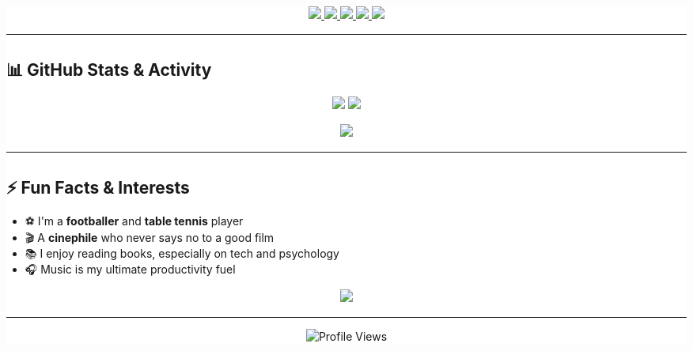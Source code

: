 <p align="center">
  <a href="https://www.linkedin.com/in/kaushik-joshi-25baa9288/" target="_blank">
    <img src="https://img.shields.io/badge/LinkedIn-0077B5?style=for-the-badge&logo=linkedin&logoColor=white" />
  </a>
  <a href="https://www.instagram.com/kaushikjoshy" target="_blank">
    <img src="https://img.shields.io/badge/Instagram-E4405F?style=for-the-badge&logo=instagram&logoColor=white" />
  </a>
  <a href="mailto:kaushikrj14@gmail.com" target="_blank">
    <img src="https://img.shields.io/badge/Email-D14836?style=for-the-badge&logo=gmail&logoColor=white" />
  </a>
  <a href="https://github.com/kaushik-joshy" target="_blank">
    <img src="https://img.shields.io/badge/GitHub-100000?style=for-the-badge&logo=github&logoColor=white" />
  </a>
  <a href="https://open.spotify.com/user/31dnqrwuivgexogyvdsnlj3dixoa?si=b44b1a66aeee48a9" target="_blank">
    <img src="https://img.shields.io/badge/Spotify-1DB954?style=for-the-badge&logo=spotify&logoColor=white" />
  </a>
</p>

---

## 📊 GitHub Stats & Activity

<p align="center">
  <img src="https://github-readme-stats.vercel.app/api?username=kaushikjoshi&show_icons=true&theme=tokyonight" height="170"/>
  <img src="https://github-readme-streak-stats.herokuapp.com/?user=kaushikjoshi&theme=tokyonight" height="170"/>
</p>

<p align="center">
  <img src="https://github-readme-activity-graph.vercel.app/graph?username=kaushikjoshi&theme=react-dark&bg_color=20232a&hide_border=true" width="95%"/>
</p>

---


## ⚡ Fun Facts & Interests

- ⚽ I'm a **footballer** and **table tennis** player  
- 🎬 A **cinephile** who never says no to a good film  
- 📚 I enjoy reading books, especially on tech and psychology  
- 🎧 Music is my ultimate productivity fuel  

<p align="center">  
  <img src="https://media.giphy.com/media/v1.Y2lkPTc5MGI3NjExZDFweHM5djc4amljbWRrcDRodXF5dW5tdXFxYng1am01b3d6NXQzeiZlcD12MV9naWZzX3NlYXJjaCZjdD1n/7YjvlYIMRDcYM/giphy.gif" width="250" />
</p>

---

<p align="center">
  <img src="https://komarev.com/ghpvc/?username=kaushikjoshi&label=Profile%20Views&color=blue&style=flat" alt="Profile Views" />
</p>
